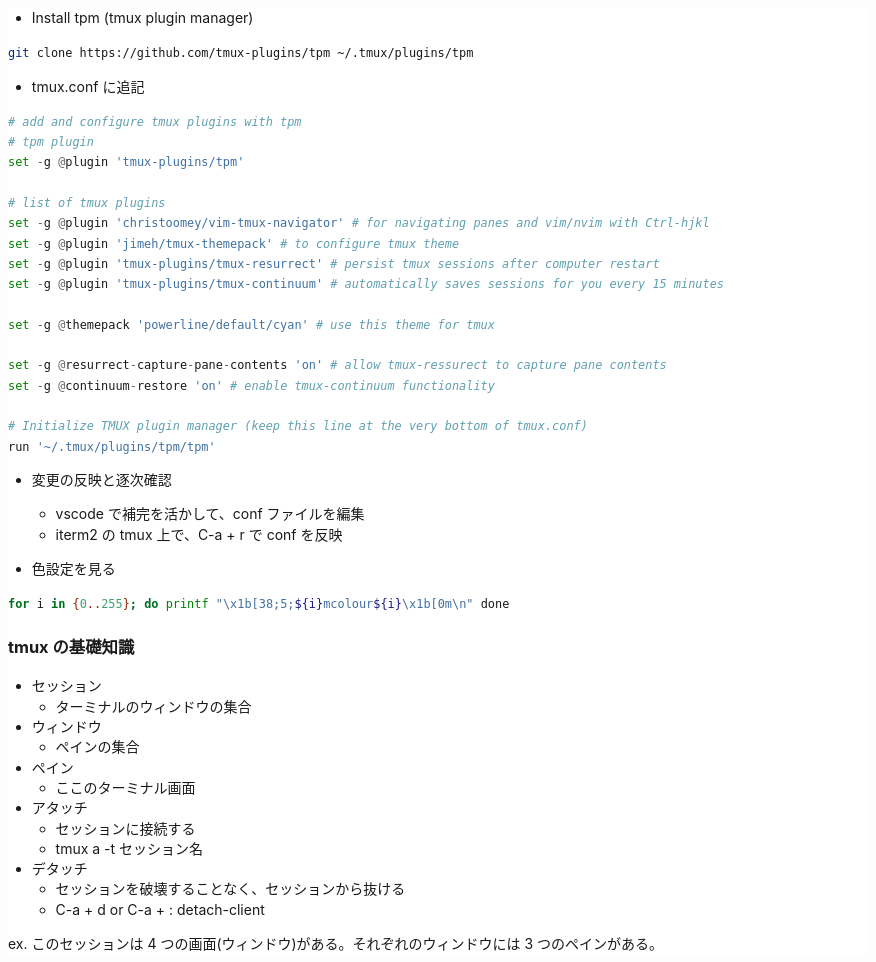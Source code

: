 - Install tpm (tmux plugin manager)

```bash
git clone https://github.com/tmux-plugins/tpm ~/.tmux/plugins/tpm
```

- tmux.conf に追記

```python
# add and configure tmux plugins with tpm
# tpm plugin
set -g @plugin 'tmux-plugins/tpm'

# list of tmux plugins
set -g @plugin 'christoomey/vim-tmux-navigator' # for navigating panes and vim/nvim with Ctrl-hjkl
set -g @plugin 'jimeh/tmux-themepack' # to configure tmux theme
set -g @plugin 'tmux-plugins/tmux-resurrect' # persist tmux sessions after computer restart
set -g @plugin 'tmux-plugins/tmux-continuum' # automatically saves sessions for you every 15 minutes

set -g @themepack 'powerline/default/cyan' # use this theme for tmux

set -g @resurrect-capture-pane-contents 'on' # allow tmux-ressurect to capture pane contents
set -g @continuum-restore 'on' # enable tmux-continuum functionality

# Initialize TMUX plugin manager (keep this line at the very bottom of tmux.conf)
run '~/.tmux/plugins/tpm/tpm'
```

- 変更の反映と逐次確認

  - vscode で補完を活かして、conf ファイルを編集
  - iterm2 の tmux 上で、C-a + r で conf を反映

- 色設定を見る

```bash
for i in {0..255}; do printf "\x1b[38;5;${i}mcolour${i}\x1b[0m\n" done
```

### tmux の基礎知識

- セッション
  - ターミナルのウィンドウの集合
- ウィンドウ
  - ペインの集合
- ペイン
  - ここのターミナル画面
- アタッチ
  - セッションに接続する
  - tmux a -t セッション名
- デタッチ
  - セッションを破壊することなく、セッションから抜ける
  - C-a + d or C-a + : detach-client

ex. このセッションは 4 つの画面(ウィンドウ)がある。それぞれのウィンドウには 3 つのペインがある。
